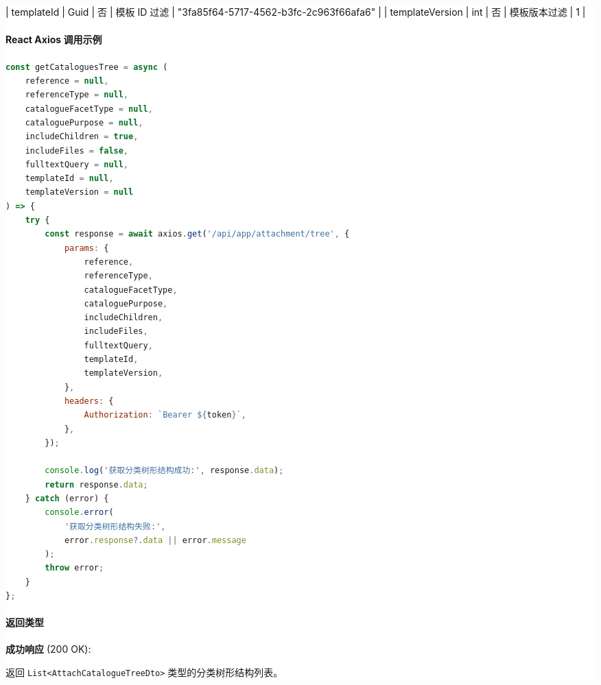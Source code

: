 | templateId         | Guid            | 否   | 模板 ID 过滤     | "3fa85f64-5717-4562-b3fc-2c963f66afa6" |
| templateVersion    | int             | 否   | 模板版本过滤     | 1                                      |

#### React Axios 调用示例

```javascript
const getCataloguesTree = async (
    reference = null,
    referenceType = null,
    catalogueFacetType = null,
    cataloguePurpose = null,
    includeChildren = true,
    includeFiles = false,
    fulltextQuery = null,
    templateId = null,
    templateVersion = null
) => {
    try {
        const response = await axios.get('/api/app/attachment/tree', {
            params: {
                reference,
                referenceType,
                catalogueFacetType,
                cataloguePurpose,
                includeChildren,
                includeFiles,
                fulltextQuery,
                templateId,
                templateVersion,
            },
            headers: {
                Authorization: `Bearer ${token}`,
            },
        });

        console.log('获取分类树形结构成功:', response.data);
        return response.data;
    } catch (error) {
        console.error(
            '获取分类树形结构失败:',
            error.response?.data || error.message
        );
        throw error;
    }
};
```

#### 返回类型

**成功响应** (200 OK):

返回 `List<AttachCatalogueTreeDto>` 类型的分类树形结构列表。
